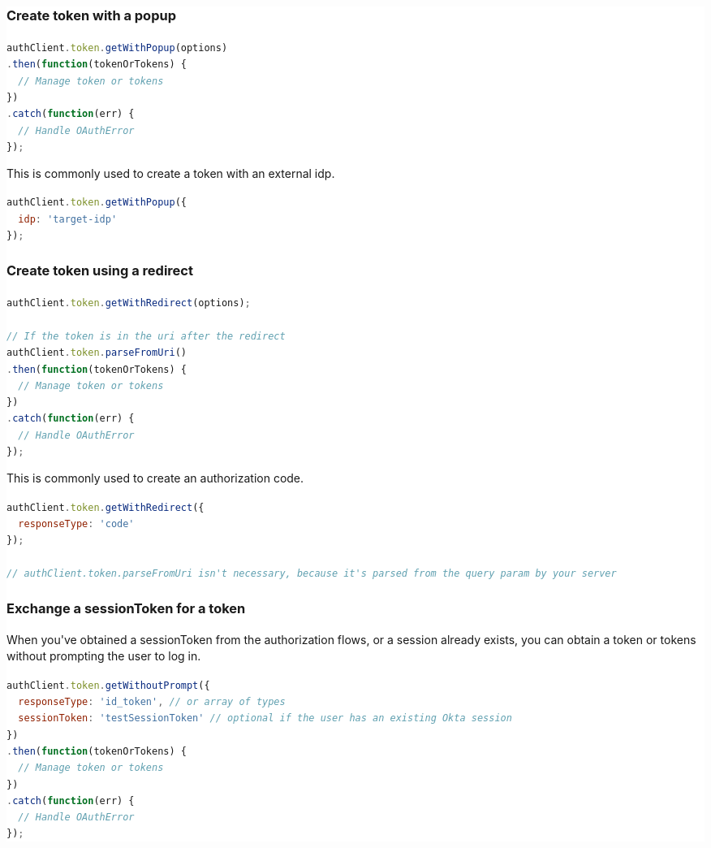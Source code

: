 ### Create token with a popup
~~~ javascript
authClient.token.getWithPopup(options)
.then(function(tokenOrTokens) {
  // Manage token or tokens
})
.catch(function(err) {
  // Handle OAuthError
});
~~~

This is commonly used to create a token with an external idp.

~~~ javascript
authClient.token.getWithPopup({
  idp: 'target-idp'
});
~~~

### Create token using a redirect
~~~ javascript
authClient.token.getWithRedirect(options);

// If the token is in the uri after the redirect
authClient.token.parseFromUri()
.then(function(tokenOrTokens) {
  // Manage token or tokens
})
.catch(function(err) {
  // Handle OAuthError
});
~~~

This is commonly used to create an authorization code.

~~~ javascript
authClient.token.getWithRedirect({
  responseType: 'code'
});

// authClient.token.parseFromUri isn't necessary, because it's parsed from the query param by your server
~~~

### Exchange a sessionToken for a token

When you've obtained a sessionToken from the authorization flows, or a session already exists, you can obtain a token or tokens without prompting the user to log in.

~~~ javascript
authClient.token.getWithoutPrompt({
  responseType: 'id_token', // or array of types
  sessionToken: 'testSessionToken' // optional if the user has an existing Okta session
})
.then(function(tokenOrTokens) {
  // Manage token or tokens
})
.catch(function(err) {
  // Handle OAuthError
});
~~~
